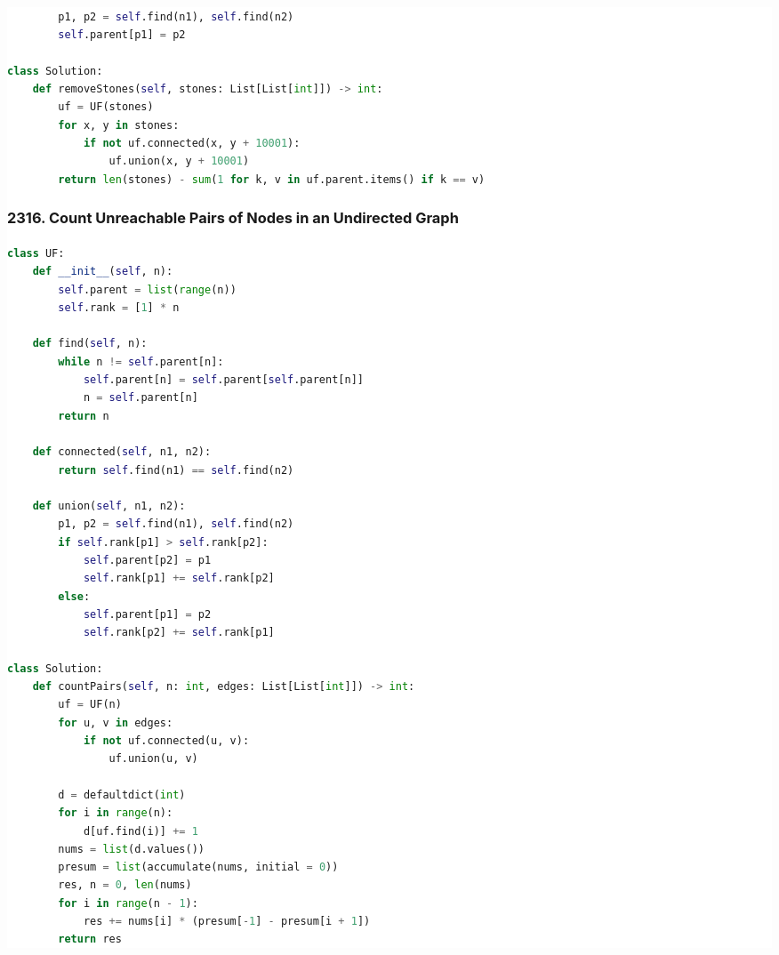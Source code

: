 ```python
        p1, p2 = self.find(n1), self.find(n2)
        self.parent[p1] = p2

class Solution:
    def removeStones(self, stones: List[List[int]]) -> int:
        uf = UF(stones)
        for x, y in stones:
            if not uf.connected(x, y + 10001):
                uf.union(x, y + 10001)
        return len(stones) - sum(1 for k, v in uf.parent.items() if k == v)
```

### 2316. Count Unreachable Pairs of Nodes in an Undirected Graph

```python
class UF:
    def __init__(self, n):
        self.parent = list(range(n))
        self.rank = [1] * n

    def find(self, n):
        while n != self.parent[n]:
            self.parent[n] = self.parent[self.parent[n]]
            n = self.parent[n]
        return n

    def connected(self, n1, n2):
        return self.find(n1) == self.find(n2)

    def union(self, n1, n2):
        p1, p2 = self.find(n1), self.find(n2)
        if self.rank[p1] > self.rank[p2]:
            self.parent[p2] = p1
            self.rank[p1] += self.rank[p2]
        else:
            self.parent[p1] = p2
            self.rank[p2] += self.rank[p1]

class Solution:
    def countPairs(self, n: int, edges: List[List[int]]) -> int:
        uf = UF(n)
        for u, v in edges:
            if not uf.connected(u, v):
                uf.union(u, v)

        d = defaultdict(int)
        for i in range(n):
            d[uf.find(i)] += 1
        nums = list(d.values())
        presum = list(accumulate(nums, initial = 0))
        res, n = 0, len(nums)
        for i in range(n - 1):
            res += nums[i] * (presum[-1] - presum[i + 1])
        return res
```